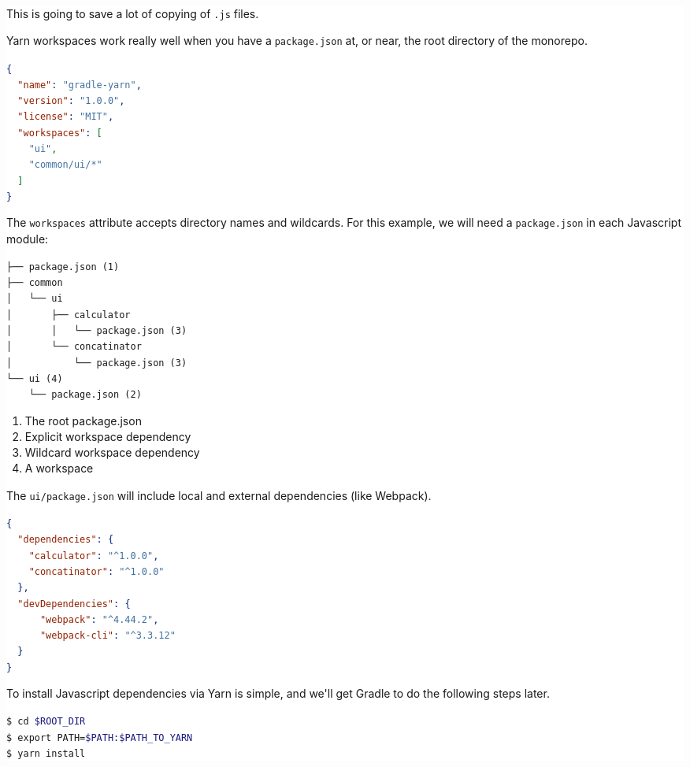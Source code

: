 This is going to save a lot of copying of `.js` files. 

Yarn workspaces work really well when you have a `package.json` at, or near, the root directory of the monorepo.

```json
{
  "name": "gradle-yarn",
  "version": "1.0.0",
  "license": "MIT",
  "workspaces": [
    "ui",
    "common/ui/*"
  ]
}
```

The `workspaces` attribute accepts directory names and wildcards. For this example, we will need a `package.json` in each Javascript module:

```
├── package.json (1)
├── common
│   └── ui
│       ├── calculator
│       │   └── package.json (3)
│       └── concatinator
│           └── package.json (3)
└── ui (4)
    └── package.json (2)
```

1. The root package.json
1. Explicit workspace dependency
1. Wildcard workspace dependency
1. A workspace

The `ui/package.json` will include local and external dependencies (like Webpack).

```json
{
  "dependencies": {
    "calculator": "^1.0.0",
    "concatinator": "^1.0.0"
  },
  "devDependencies": {
      "webpack": "^4.44.2",
      "webpack-cli": "^3.3.12"
  }
}
```

To install Javascript dependencies via Yarn is simple, and we'll get Gradle to do the following steps later.

```bash
$ cd $ROOT_DIR
$ export PATH=$PATH:$PATH_TO_YARN
$ yarn install
```
